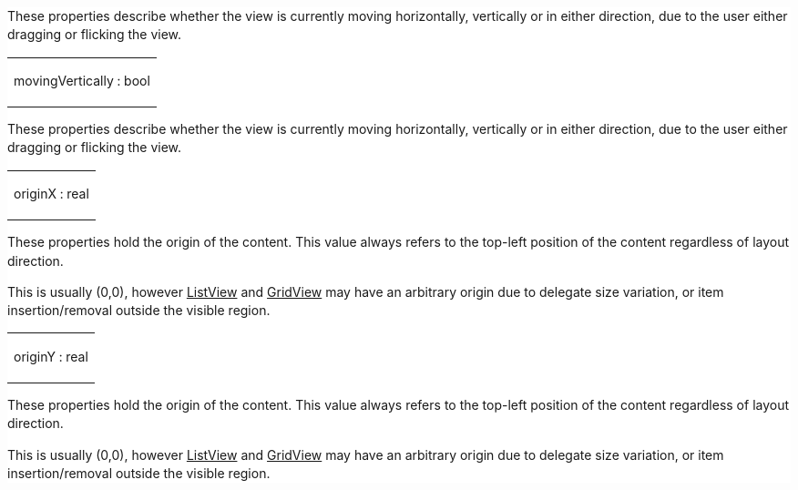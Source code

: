 These properties describe whether the view is currently moving horizontally, vertically or in either direction, due to the user either dragging or flicking the view.

<table>
<colgroup>
<col width="100%" />
</colgroup>
<tbody>
<tr class="odd">
<td><p><span id="movingVertically-prop"></span><span class="name">movingVertically</span> : <span class="type">bool</span></p></td>
</tr>
</tbody>
</table>

These properties describe whether the view is currently moving horizontally, vertically or in either direction, due to the user either dragging or flicking the view.

<table>
<colgroup>
<col width="100%" />
</colgroup>
<tbody>
<tr class="odd">
<td><p><span id="originX-prop"></span><span class="name">originX</span> : <span class="type">real</span></p></td>
</tr>
</tbody>
</table>

These properties hold the origin of the content. This value always refers to the top-left position of the content regardless of layout direction.

This is usually (0,0), however [ListView](../QtQuick.ListView/index.html) and [GridView](https://developer.ubuntu.com/api/apps/qml/sdk-15.04/QtQuick.draganddrop/#gridview) may have an arbitrary origin due to delegate size variation, or item insertion/removal outside the visible region.

<table>
<colgroup>
<col width="100%" />
</colgroup>
<tbody>
<tr class="odd">
<td><p><span id="originY-prop"></span><span class="name">originY</span> : <span class="type">real</span></p></td>
</tr>
</tbody>
</table>

These properties hold the origin of the content. This value always refers to the top-left position of the content regardless of layout direction.

This is usually (0,0), however [ListView](../QtQuick.ListView/index.html) and [GridView](https://developer.ubuntu.com/api/apps/qml/sdk-15.04/QtQuick.draganddrop/#gridview) may have an arbitrary origin due to delegate size variation, or item insertion/removal outside the visible region.
